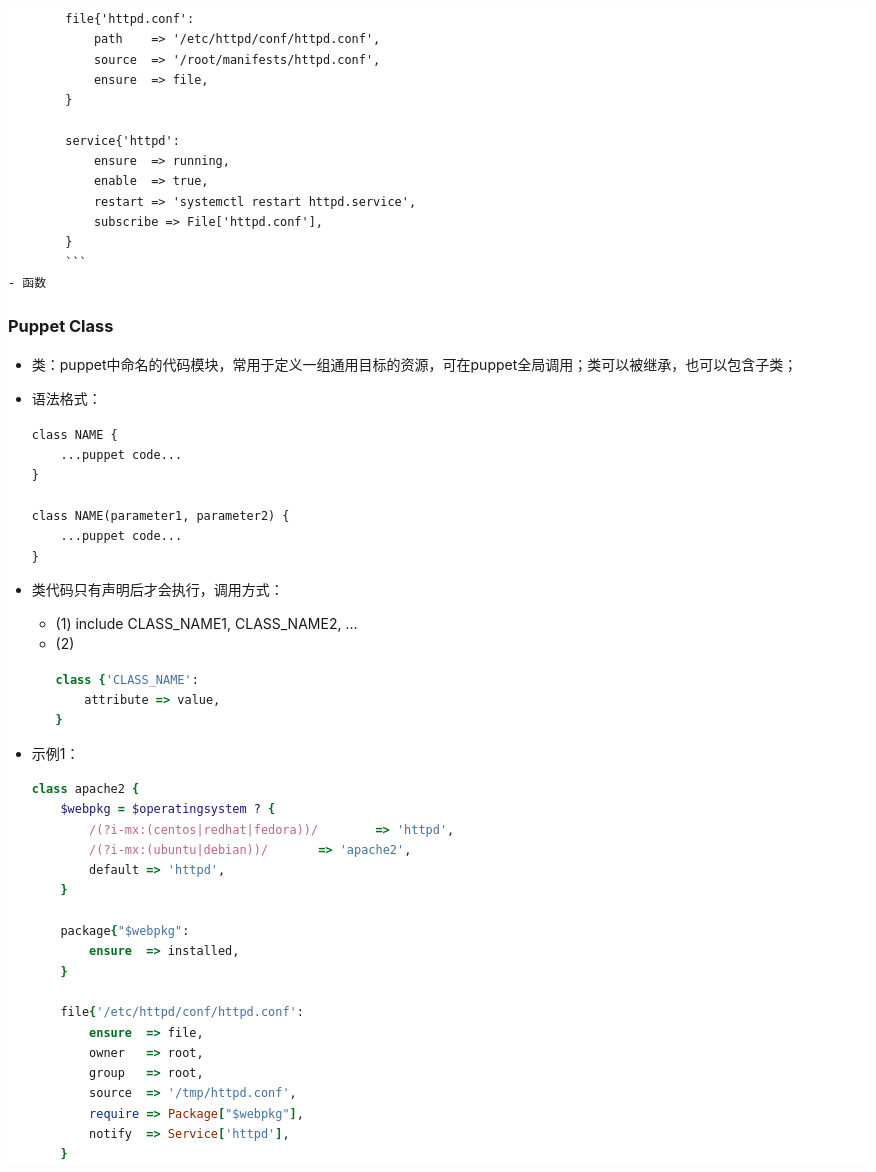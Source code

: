             file{'httpd.conf':
                path    => '/etc/httpd/conf/httpd.conf',
                source  => '/root/manifests/httpd.conf',
                ensure  => file,
            }

            service{'httpd':
                ensure  => running,
                enable  => true,
                restart => 'systemctl restart httpd.service',
                subscribe => File['httpd.conf'],
            }
            ```
    - 函数

### Puppet Class

- 类：puppet中命名的代码模块，常用于定义一组通用目标的资源，可在puppet全局调用；类可以被继承，也可以包含子类；

- 语法格式：
    ```
    class NAME {
        ...puppet code...
    }
    
    class NAME(parameter1, parameter2) {
        ...puppet code...
    }
    ```

- 类代码只有声明后才会执行，调用方式：
    - (1) include CLASS_NAME1, CLASS_NAME2, ...
    - (2) 
        ```rb
        class {'CLASS_NAME':
            attribute => value,
        }
        ```

- 示例1：
    ```rb
    class apache2 {
        $webpkg = $operatingsystem ? {
            /(?i-mx:(centos|redhat|fedora))/        => 'httpd',
            /(?i-mx:(ubuntu|debian))/       => 'apache2',
            default => 'httpd',
        }

        package{"$webpkg":
            ensure  => installed,
        }

        file{'/etc/httpd/conf/httpd.conf':
            ensure  => file,
            owner   => root,
            group   => root,
            source  => '/tmp/httpd.conf',
            require => Package["$webpkg"],
            notify  => Service['httpd'],
        }

